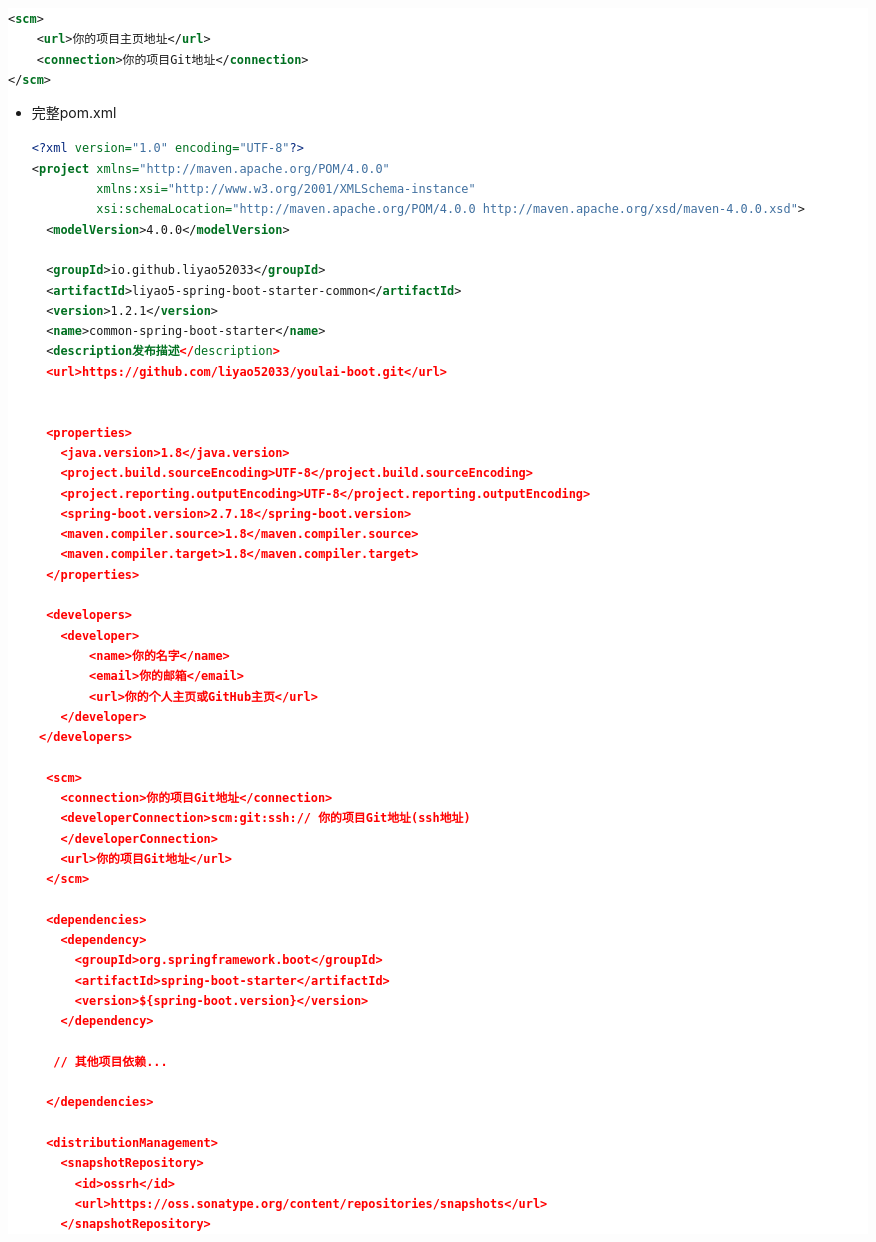   ```xml
  <scm>
      <url>你的项目主页地址</url>
      <connection>你的项目Git地址</connection>
  </scm>
  ```

- 完整pom.xml

  ```xml
  <?xml version="1.0" encoding="UTF-8"?>
  <project xmlns="http://maven.apache.org/POM/4.0.0"
           xmlns:xsi="http://www.w3.org/2001/XMLSchema-instance"
           xsi:schemaLocation="http://maven.apache.org/POM/4.0.0 http://maven.apache.org/xsd/maven-4.0.0.xsd">
    <modelVersion>4.0.0</modelVersion>
  
    <groupId>io.github.liyao52033</groupId>
    <artifactId>liyao5-spring-boot-starter-common</artifactId>
    <version>1.2.1</version>
    <name>common-spring-boot-starter</name>
    <description发布描述</description>
    <url>https://github.com/liyao52033/youlai-boot.git</url>
  
  
    <properties>
      <java.version>1.8</java.version>
      <project.build.sourceEncoding>UTF-8</project.build.sourceEncoding>
      <project.reporting.outputEncoding>UTF-8</project.reporting.outputEncoding>
      <spring-boot.version>2.7.18</spring-boot.version>
      <maven.compiler.source>1.8</maven.compiler.source>
      <maven.compiler.target>1.8</maven.compiler.target>
    </properties>
  
    <developers>
      <developer>
          <name>你的名字</name>
          <email>你的邮箱</email>
          <url>你的个人主页或GitHub主页</url>
      </developer>
   </developers>
  
    <scm>
      <connection>你的项目Git地址</connection>
      <developerConnection>scm:git:ssh:// 你的项目Git地址(ssh地址)
      </developerConnection>
      <url>你的项目Git地址</url>
    </scm>
  
    <dependencies>
      <dependency>
        <groupId>org.springframework.boot</groupId>
        <artifactId>spring-boot-starter</artifactId>
        <version>${spring-boot.version}</version>
      </dependency>
  
     // 其他项目依赖...
      
    </dependencies>
  
    <distributionManagement>
      <snapshotRepository>
        <id>ossrh</id>
        <url>https://oss.sonatype.org/content/repositories/snapshots</url>
      </snapshotRepository>
  ```